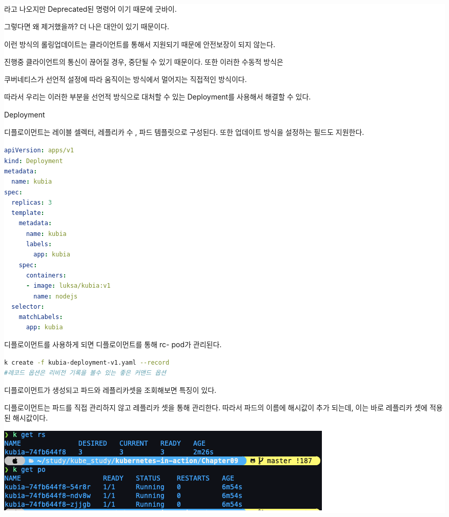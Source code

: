 라고 나오지만 Deprecated된 명령어 이기 때문에 굿바이.

그렇다면 왜 제거했을까? 더 나은 대안이 있기 때문이다.

이런 방식의 롤링업데이트는 클라이언트를 통해서 지원되기 때문에 안전보장이 되지 않는다.

진행중 클라이언트의 통신이 끊어질 경우, 중단될 수 있기 때문이다. 또한 이러한 수동적 방식은

쿠버네티스가 선언적 설정에 따라 움직이는 방식에서 멀어지는 직접적인 방식이다.

따라서 우리는 이러한 부분을 선언적 방식으로 대처할 수 있는 Deployment를 사용해서 해결할 수 있다.

Deployment

디플로이먼트는 레이블 셀렉터, 레플리카 수 , 파드 템플릿으로 구성된다. 또한 업데이트 방식을 설정하는 필드도 지원한다.

```yaml
apiVersion: apps/v1
kind: Deployment
metadata:
  name: kubia
spec:
  replicas: 3
  template:
    metadata:
      name: kubia
      labels:
        app: kubia
    spec:
      containers:
      - image: luksa/kubia:v1
        name: nodejs
  selector:
    matchLabels:
      app: kubia
```

디플로이먼트를 사용하게 되면 디플로이먼트를 통해 rc- pod가 관리된다.

```bash
k create -f kubia-deployment-v1.yaml --record   
#레코드 옵션은 리비전 기록을 볼수 있는 좋은 커맨드 옵션 
```

디플로이먼트가 생성되고 파드와 레플리카셋을 조회해보면 특징이 있다.

디플로이먼트는 파드를 직접 관리하지 않고 레플리카 셋을 통해 관리한다. 따라서 파드의 이름에 해시값이 추가 되는데, 이는 바로 레플리카 셋에 적용된 해시값이다.

![](./images/deployment.png)
